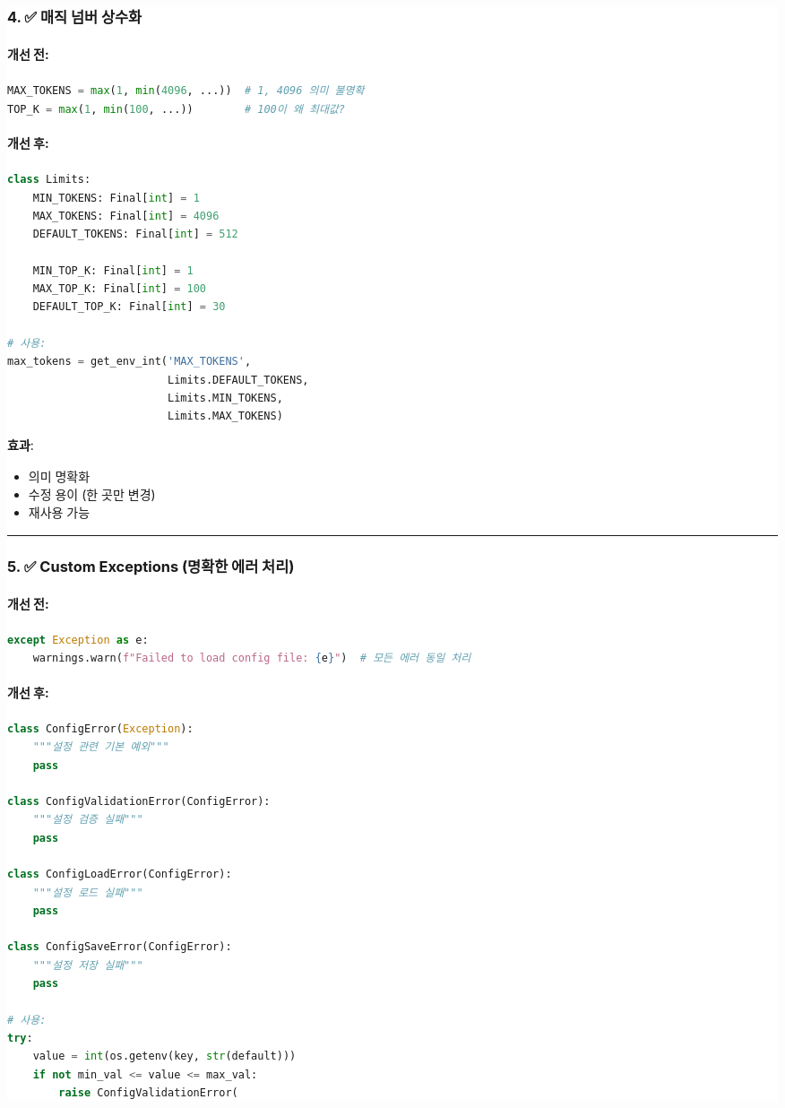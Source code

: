 
### 4. ✅ 매직 넘버 상수화

#### 개선 전:
```python
MAX_TOKENS = max(1, min(4096, ...))  # 1, 4096 의미 불명확
TOP_K = max(1, min(100, ...))        # 100이 왜 최대값?
```

#### 개선 후:
```python
class Limits:
    MIN_TOKENS: Final[int] = 1
    MAX_TOKENS: Final[int] = 4096
    DEFAULT_TOKENS: Final[int] = 512

    MIN_TOP_K: Final[int] = 1
    MAX_TOP_K: Final[int] = 100
    DEFAULT_TOP_K: Final[int] = 30

# 사용:
max_tokens = get_env_int('MAX_TOKENS',
                         Limits.DEFAULT_TOKENS,
                         Limits.MIN_TOKENS,
                         Limits.MAX_TOKENS)
```

**효과**:
- 의미 명확화
- 수정 용이 (한 곳만 변경)
- 재사용 가능

---

### 5. ✅ Custom Exceptions (명확한 에러 처리)

#### 개선 전:
```python
except Exception as e:
    warnings.warn(f"Failed to load config file: {e}")  # 모든 에러 동일 처리
```

#### 개선 후:
```python
class ConfigError(Exception):
    """설정 관련 기본 예외"""
    pass

class ConfigValidationError(ConfigError):
    """설정 검증 실패"""
    pass

class ConfigLoadError(ConfigError):
    """설정 로드 실패"""
    pass

class ConfigSaveError(ConfigError):
    """설정 저장 실패"""
    pass

# 사용:
try:
    value = int(os.getenv(key, str(default)))
    if not min_val <= value <= max_val:
        raise ConfigValidationError(
```